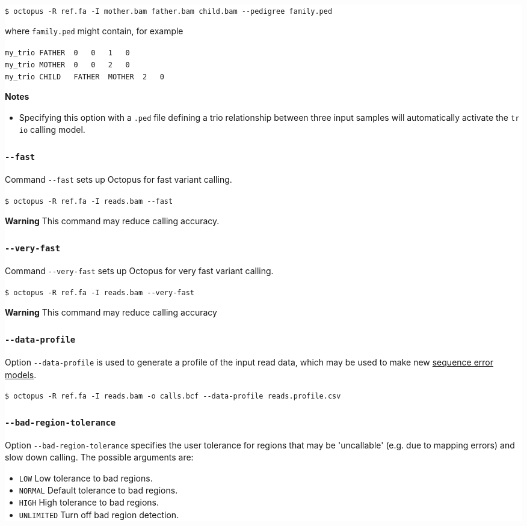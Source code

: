 ```shell
$ octopus -R ref.fa -I mother.bam father.bam child.bam --pedigree family.ped 
```

where `family.ped` might contain, for example

```text
my_trio	FATHER	0	0	1	0
my_trio	MOTHER	0	0	2	0
my_trio	CHILD	FATHER	MOTHER	2	0
``` 

**Notes**

* Specifying this option with a `.ped` file defining a trio relationship between three input samples will automatically activate the `trio` calling model.

### `--fast`

Command `--fast` sets up Octopus for fast variant calling.

```shell
$ octopus -R ref.fa -I reads.bam --fast
```

**Warning** This command may reduce calling accuracy.

### `--very-fast`

Command `--very-fast` sets up Octopus for very fast variant calling.

```shell
$ octopus -R ref.fa -I reads.bam --very-fast

```

**Warning** This command may reduce calling accuracy

### `--data-profile`

Option `--data-profile` is used to generate a profile of the input read data, which may be used to make new [sequence error models](https://github.com/luntergroup/octopus/wiki/How-to:-Use-error-models).

```shell
$ octopus -R ref.fa -I reads.bam -o calls.bcf --data-profile reads.profile.csv

```

### `--bad-region-tolerance`

Option `--bad-region-tolerance` specifies the user tolerance for regions that may be 'uncallable' (e.g. due to mapping errors) and slow down calling. The possible arguments are:

* `LOW` Low tolerance to bad regions.
* `NORMAL` Default tolerance to bad regions.
* `HIGH` High tolerance to bad regions.
* `UNLIMITED` Turn off bad region detection.
